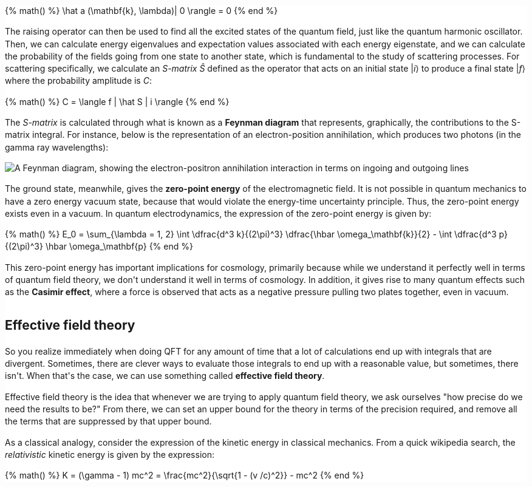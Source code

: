 {% math() %}
\hat a (\mathbf{k}, \lambda)| 0 \rangle = 0
{% end %}

The raising operator can then be used to find all the excited states of the quantum field, just like the quantum harmonic oscillator. Then, we can calculate energy eigenvalues and expectation values associated with each energy eigenstate, and we can calculate the probability of the fields going from one state to another state, which is fundamental to the study of scattering processes. For scattering specifically, we calculate an _S-matrix_ $\hat S$ defined as the operator that acts on an initial state $|i \rangle$ to produce a final state $|f\rangle$ where the probability amplitude is $C$:

{% math() %}
C = \langle f | \hat S | i \rangle
{% end %}

The _S-matrix_ is calculated through what is known as a **Feynman diagram** that represents, graphically, the contributions to the S-matrix integral. For instance, below is the representation of an electron-position annihilation, which produces two photons (in the gamma ray wavelengths):

![A Feynman diagram, showing the electron-positron annihilation interaction in terms on ingoing and outgoing lines](https://upload.wikimedia.org/wikipedia/commons/f/fb/Feynman-diagram-ee-scattering.png)

The ground state, meanwhile, gives the **zero-point energy** of the electromagnetic field. It is not possible in quantum mechanics to have a zero energy vacuum state, because that would violate the energy-time uncertainty principle. Thus, the zero-point energy exists even in a vacuum. In quantum electrodynamics, the expression of the zero-point energy is given by:

{% math() %}
E_0 = \sum_{\lambda = 1, 2} \int \dfrac{d^3 k}{(2\pi)^3} \dfrac{\hbar \omega_\mathbf{k}}{2} - \int \dfrac{d^3 p}{(2\pi)^3} \hbar \omega_\mathbf{p}
{% end %}

This zero-point energy has important implications for cosmology, primarily because while we understand it perfectly well in terms of quantum field theory, we don't understand it well in terms of cosmology. In addition, it gives rise to many quantum effects such as the **Casimir effect**, where a force is observed that acts as a negative pressure pulling two plates together, even in vacuum.

## Effective field theory

So you realize immediately when doing QFT for any amount of time that a lot of calculations end up with integrals that are divergent. Sometimes, there are clever ways to evaluate those integrals to end up with a reasonable value, but sometimes, there isn't. When that's the case, we can use something called **effective field theory**.

Effective field theory is the idea that whenever we are trying to apply quantum field theory, we ask ourselves "how precise do we need the results to be?" From there, we can set an upper bound for the theory in terms of the precision required, and remove all the terms that are suppressed by that upper bound.

As a classical analogy, consider the expression of the kinetic energy in classical mechanics. From a quick wikipedia search, the _relativistic_ kinetic energy is given by the expression:

{% math() %}
K = (\gamma - 1) mc^2 = \frac{mc^2}{\sqrt{1 - (v /c)^2}} - mc^2
{% end %}
